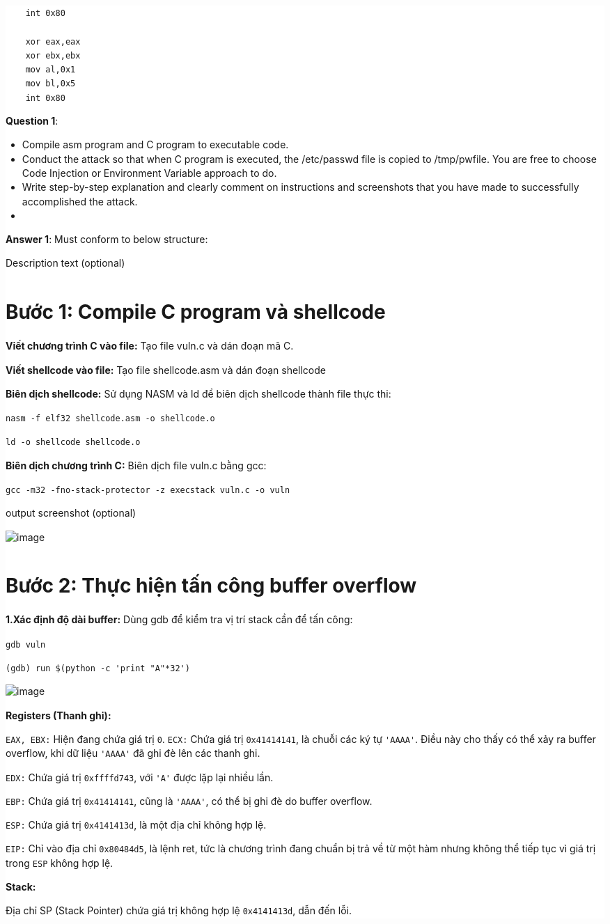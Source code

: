 ```
    int 0x80

    xor eax,eax
    xor ebx,ebx
    mov al,0x1
    mov bl,0x5
    int 0x80

```
**Question 1**:
- Compile asm program and C program to executable code. 
- Conduct the attack so that when C program is executed, the /etc/passwd file is copied to /tmp/pwfile. You are free to choose Code Injection or Environment Variable approach to do. 
- Write step-by-step explanation and clearly comment on instructions and screenshots that you have made to successfully accomplished the attack.
- 
**Answer 1**: Must conform to below structure:

Description text (optional)

# Bước 1: Compile C program và shellcode

**Viết chương trình C vào file:** Tạo file vuln.c và dán đoạn mã C.

**Viết shellcode vào file:** Tạo file shellcode.asm và dán đoạn shellcode

**Biên dịch shellcode:** Sử dụng NASM và ld để biên dịch shellcode thành file thực thi:

```nasm -f elf32 shellcode.asm -o shellcode.o```

```ld -o shellcode shellcode.o```

**Biên dịch chương trình C:** Biên dịch file vuln.c bằng gcc:

```gcc -m32 -fno-stack-protector -z execstack vuln.c -o vuln```

output screenshot (optional)

![image](https://github.com/user-attachments/assets/636d5a4a-ed0a-4a39-9e9f-3a4551bce159)

# Bước 2: Thực hiện tấn công buffer overflow

**1.Xác định độ dài buffer:** Dùng gdb để kiểm tra vị trí stack cần để tấn công:

```gdb vuln```

```(gdb) run $(python -c 'print "A"*32')```

![image](https://github.com/user-attachments/assets/334ffd3b-1ae3-4db2-801d-2af499e6b092)

**Registers (Thanh ghi):**

```EAX, EBX:``` Hiện đang chứa giá trị ```0```.
```ECX:``` Chứa giá trị ```0x41414141```, là chuỗi các ký tự ```'AAAA'```. Điều này cho thấy có thể xảy ra buffer overflow, khi dữ liệu ```'AAAA'``` đã ghi đè lên các thanh ghi.

```EDX:``` Chứa giá trị ```0xffffd743```, với ```'A'``` được lặp lại nhiều lần.

```EBP:``` Chứa giá trị ```0x41414141```, cũng là ```'AAAA'```, có thể bị ghi đè do buffer overflow.

```ESP:``` Chứa giá trị ```0x4141413d```, là một địa chỉ không hợp lệ.

```EIP:``` Chỉ vào địa chỉ ```0x80484d5```, là lệnh ret, tức là chương trình đang chuẩn bị trả về từ một hàm nhưng không thể tiếp tục vì giá trị trong ```ESP``` không hợp lệ.

**Stack:**

Địa chỉ SP (Stack Pointer) chứa giá trị không hợp lệ ```0x4141413d```, dẫn đến lỗi.
```